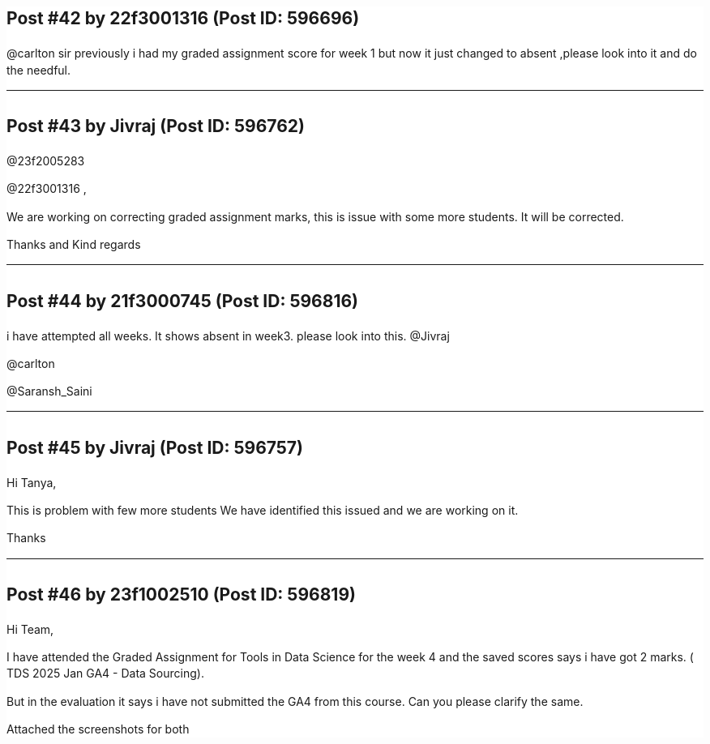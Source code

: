 
## Post #42 by 22f3001316 (Post ID: 596696)
@carlton
 sir previously i had my graded assignment score for week 1 but now it just changed to absent ,please look into it and do the needful.

---

## Post #43 by Jivraj (Post ID: 596762)
@23f2005283
 
@22f3001316
 ,


We are working on correcting graded assignment marks, this is issue with some more students. It will be corrected.


Thanks and Kind regards

---

## Post #44 by 21f3000745 (Post ID: 596816)
i have attempted all weeks. It shows absent  in week3. please look into this. 
@Jivraj
 
@carlton
 
@Saransh_Saini

---

## Post #45 by Jivraj (Post ID: 596757)
Hi Tanya,


This is problem with few more students We have identified this issued and we are working on it.


Thanks

---

## Post #46 by 23f1002510 (Post ID: 596819)
Hi Team,

I have attended the Graded Assignment for Tools in Data Science for the week 4 and the saved scores says i have got 2 marks. ( TDS 2025 Jan GA4 - Data Sourcing).

But in the evaluation it says i have not submitted the GA4 from this course. Can you please clarify the same.


Attached the screenshots for both
